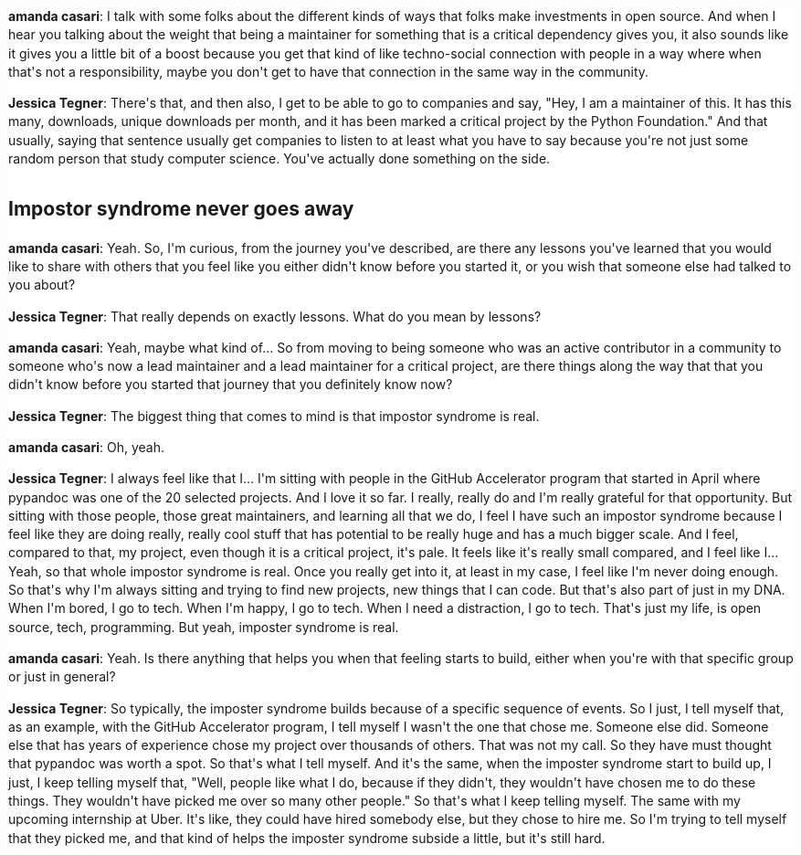 **amanda casari**: I talk with some folks about the different kinds of ways that folks make investments in open source. And when I hear you talking about the weight that being a maintainer for something that is a critical dependency gives you, it also sounds like it gives you a little bit of a boost because you get that kind of like techno-social connection with people in a way where when that's not a responsibility, maybe you don't get to have that connection in the same way in the community.

**Jessica Tegner**: There's that, and then also, I get to be able to go to companies and say, "Hey, I am a maintainer of this. It has this many, downloads, unique downloads per month, and it has been marked a critical project by the Python Foundation." And that usually, saying that sentence usually get companies to listen to at least what you have to say because you're not just some random person that study computer science. You've actually done something on the side.

## Impostor syndrome never goes away

**amanda casari**: Yeah. So, I'm curious, from the journey you've described, are there any lessons you've learned that you would like to share with others that you feel like you either didn't know before you started it, or you wish that someone else had talked to you about?

**Jessica Tegner**: That really depends on exactly lessons. What do you mean by lessons?

**amanda casari**: Yeah, maybe what kind of... So from moving to being someone who was an active contributor in a community to someone who's now a lead maintainer and a lead maintainer for a critical project, are there things along the way that that you didn't know before you started that journey that you definitely know now?

**Jessica Tegner**: The biggest thing that comes to mind is that impostor syndrome is real.

**amanda casari**: Oh, yeah.

**Jessica Tegner**: I always feel like that I... I'm sitting with people in the GitHub Accelerator program that started in April where pypandoc was one of the 20 selected projects. And I love it so far. I really, really do and I'm really grateful for that opportunity. But sitting with those people, those great maintainers, and learning all that we do, I feel I have such an impostor syndrome because I feel like they are doing really, really cool stuff that has potential to be really huge and has a much bigger scale. And I feel, compared to that, my project, even though it is a critical project, it's pale. It feels like it's really small compared, and I feel like I... Yeah, so that whole impostor syndrome is real. Once you really get into it, at least in my case, I feel like I'm never doing enough. So that's why I'm always sitting and trying to find new projects, new things that I can code. But that's also part of just in my DNA. When I'm bored, I go to tech. When I'm happy, I go to tech. When I need a distraction, I go to tech. That's just my life, is open source, tech, programming. But yeah, imposter syndrome is real.

**amanda casari**: Yeah. Is there anything that helps you when that feeling starts to build, either when you're with that specific group or just in general?

**Jessica Tegner**: So typically, the imposter syndrome builds because of a specific sequence of events. So I just, I tell myself that, as an example, with the GitHub Accelerator program, I tell myself I wasn't the one that chose me. Someone else did. Someone else that has years of experience chose my project over thousands of others. That was not my call. So they have must thought that pypandoc was worth a spot. So that's what I tell myself. And it's the same, when the imposter syndrome start to build up, I just, I keep telling myself that, "Well, people like what I do, because if they didn't, they wouldn't have chosen me to do these things. They wouldn't have picked me over so many other people." So that's what I keep telling myself. The same with my upcoming internship at Uber. It's like, they could have hired somebody else, but they chose to hire me. So I'm trying to tell myself that they picked me, and that kind of helps the imposter syndrome subside a little, but it's still hard.
